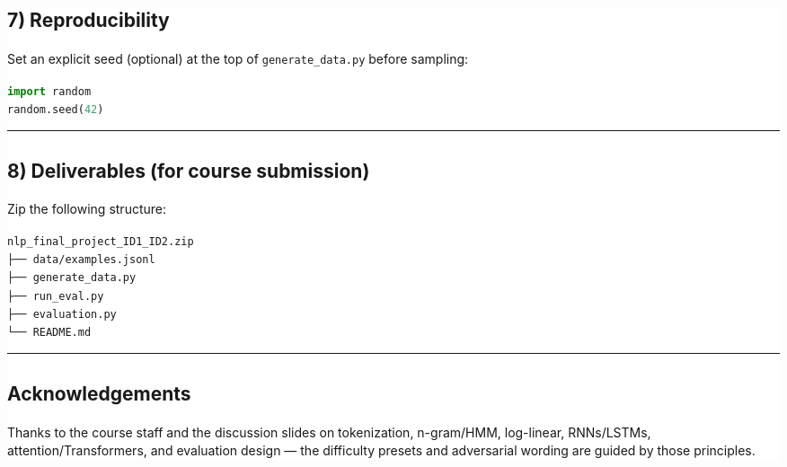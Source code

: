 
## 7) Reproducibility

Set an explicit seed (optional) at the top of `generate_data.py` before sampling:
```python
import random
random.seed(42)
```

---

## 8) Deliverables (for course submission)

Zip the following structure:
```
nlp_final_project_ID1_ID2.zip
├── data/examples.jsonl
├── generate_data.py
├── run_eval.py
├── evaluation.py
└── README.md
```

---

## Acknowledgements

Thanks to the course staff and the discussion slides on tokenization, n-gram/HMM, log-linear, RNNs/LSTMs, attention/Transformers, and evaluation design — the difficulty presets and adversarial wording are guided by those principles.